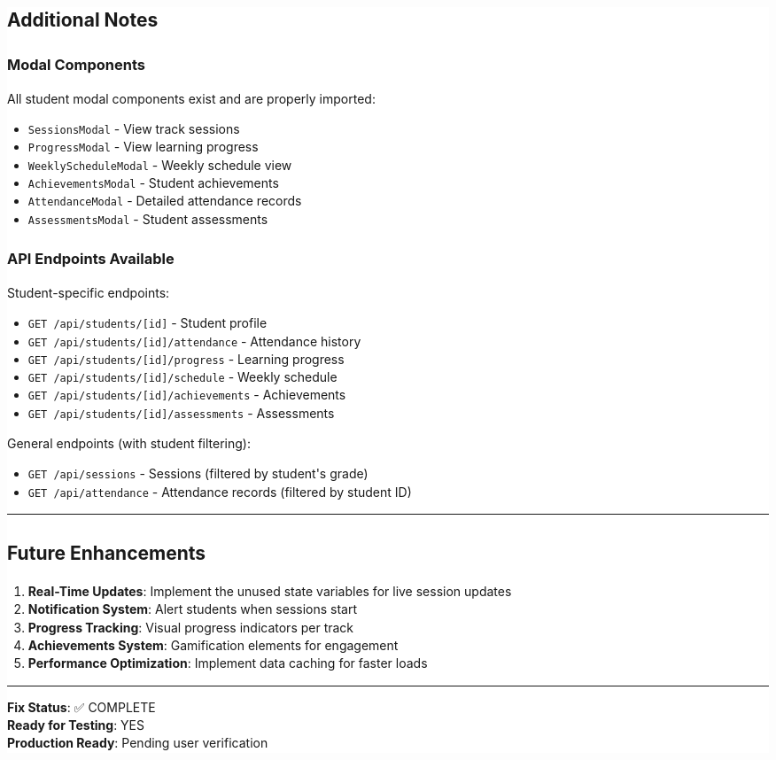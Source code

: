 ## Additional Notes

### Modal Components

All student modal components exist and are properly imported:

- `SessionsModal` - View track sessions
- `ProgressModal` - View learning progress
- `WeeklyScheduleModal` - Weekly schedule view
- `AchievementsModal` - Student achievements
- `AttendanceModal` - Detailed attendance records
- `AssessmentsModal` - Student assessments

### API Endpoints Available

Student-specific endpoints:

- `GET /api/students/[id]` - Student profile
- `GET /api/students/[id]/attendance` - Attendance history
- `GET /api/students/[id]/progress` - Learning progress
- `GET /api/students/[id]/schedule` - Weekly schedule
- `GET /api/students/[id]/achievements` - Achievements
- `GET /api/students/[id]/assessments` - Assessments

General endpoints (with student filtering):

- `GET /api/sessions` - Sessions (filtered by student's grade)
- `GET /api/attendance` - Attendance records (filtered by student ID)

---

## Future Enhancements

1. **Real-Time Updates**: Implement the unused state variables for live session updates
2. **Notification System**: Alert students when sessions start
3. **Progress Tracking**: Visual progress indicators per track
4. **Achievements System**: Gamification elements for engagement
5. **Performance Optimization**: Implement data caching for faster loads

---

**Fix Status**: ✅ COMPLETE  
**Ready for Testing**: YES  
**Production Ready**: Pending user verification
